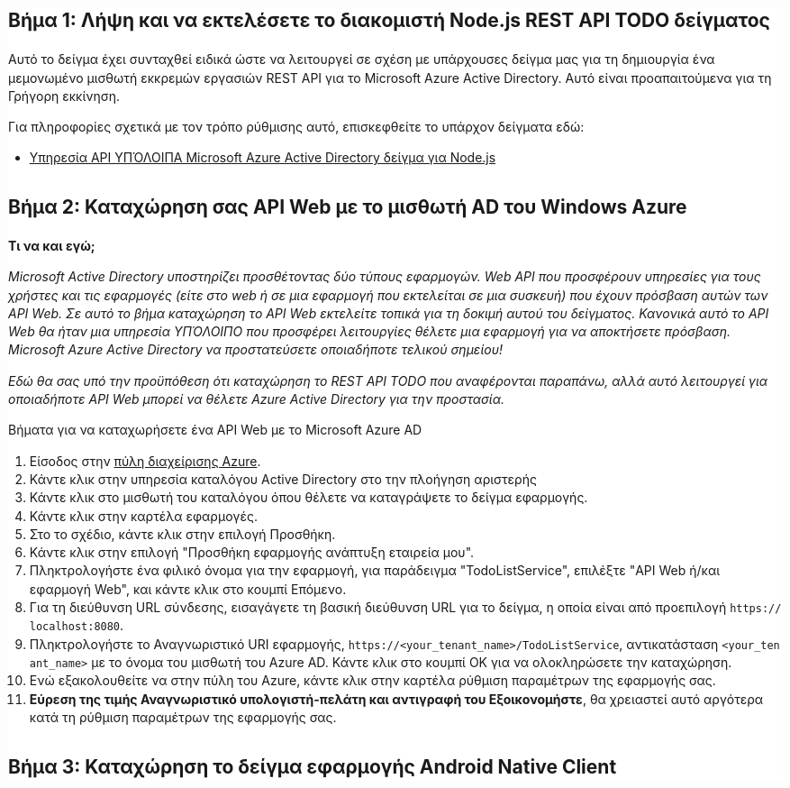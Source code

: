 ## <a name="step-1-download-and-run-the-nodejs-rest-api-todo-sample-server"></a>Βήμα 1: Λήψη και να εκτελέσετε το διακομιστή Node.js REST API TODO δείγματος

Αυτό το δείγμα έχει συνταχθεί ειδικά ώστε να λειτουργεί σε σχέση με υπάρχουσες δείγμα μας για τη δημιουργία ένα μεμονωμένο μισθωτή εκκρεμών εργασιών REST API για το Microsoft Azure Active Directory. Αυτό είναι προαπαιτούμενα για τη Γρήγορη εκκίνηση.

Για πληροφορίες σχετικά με τον τρόπο ρύθμισης αυτό, επισκεφθείτε το υπάρχον δείγματα εδώ:

* [Υπηρεσία API ΥΠΌΛΟΙΠΑ Microsoft Azure Active Directory δείγμα για Node.js](active-directory-devquickstarts-webapi-nodejs.md)

## <a name="step-2-register-your-web-api-with-your-microsoft-azure-ad-tenant"></a>Βήμα 2: Καταχώρηση σας API Web με το μισθωτή AD του Windows Azure

**Τι να και εγώ;**

*Microsoft Active Directory υποστηρίζει προσθέτοντας δύο τύπους εφαρμογών. Web API που προσφέρουν υπηρεσίες για τους χρήστες και τις εφαρμογές (είτε στο web ή σε μια εφαρμογή που εκτελείται σε μια συσκευή) που έχουν πρόσβαση αυτών των API Web. Σε αυτό το βήμα καταχώρηση το API Web εκτελείτε τοπικά για τη δοκιμή αυτού του δείγματος. Κανονικά αυτό το API Web θα ήταν μια υπηρεσία ΥΠΌΛΟΙΠΟ που προσφέρει λειτουργίες θέλετε μια εφαρμογή για να αποκτήσετε πρόσβαση. Microsoft Azure Active Directory να προστατεύσετε οποιαδήποτε τελικού σημείου!*

*Εδώ θα σας υπό την προϋπόθεση ότι καταχώρηση το REST API TODO που αναφέρονται παραπάνω, αλλά αυτό λειτουργεί για οποιαδήποτε API Web μπορεί να θέλετε Azure Active Directory για την προστασία.*

Βήματα για να καταχωρήσετε ένα API Web με το Microsoft Azure AD

1. Είσοδος στην [πύλη διαχείρισης Azure](https://manage.windowsazure.com).
2. Κάντε κλικ στην υπηρεσία καταλόγου Active Directory στο την πλοήγηση αριστερής
3. Κάντε κλικ στο μισθωτή του καταλόγου όπου θέλετε να καταγράψετε το δείγμα εφαρμογής.
4. Κάντε κλικ στην καρτέλα εφαρμογές.
5. Στο το σχέδιο, κάντε κλικ στην επιλογή Προσθήκη.
6. Κάντε κλικ στην επιλογή "Προσθήκη εφαρμογής ανάπτυξη εταιρεία μου".
7. Πληκτρολογήστε ένα φιλικό όνομα για την εφαρμογή, για παράδειγμα "TodoListService", επιλέξτε "API Web ή/και εφαρμογή Web", και κάντε κλικ στο κουμπί Επόμενο.
8. Για τη διεύθυνση URL σύνδεσης, εισαγάγετε τη βασική διεύθυνση URL για το δείγμα, η οποία είναι από προεπιλογή `https://localhost:8080`.
9. Πληκτρολογήστε το Αναγνωριστικό URI εφαρμογής, `https://<your_tenant_name>/TodoListService`, αντικατάσταση `<your_tenant_name>` με το όνομα του μισθωτή του Azure AD.  Κάντε κλικ στο κουμπί OK για να ολοκληρώσετε την καταχώρηση.
10. Ενώ εξακολουθείτε να στην πύλη του Azure, κάντε κλικ στην καρτέλα ρύθμιση παραμέτρων της εφαρμογής σας.
11. **Εύρεση της τιμής Αναγνωριστικό υπολογιστή-πελάτη και αντιγραφή του Εξοικονομήστε**, θα χρειαστεί αυτό αργότερα κατά τη ρύθμιση παραμέτρων της εφαρμογής σας.

## <a name="step-3-register-the-sample-android-native-client-application"></a>Βήμα 3: Καταχώρηση το δείγμα εφαρμογής Android Native Client
